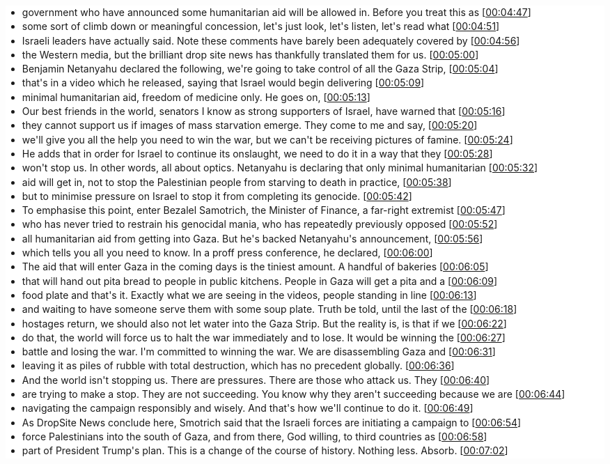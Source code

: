 *  government who have announced some humanitarian aid will be allowed in. Before you treat this as [[00:04:47](https://www.youtube.com/watch?v=d2ZxAFrhsoo&t=287.76s)]
*  some sort of climb down or meaningful concession, let's just look, let's listen, let's read what [[00:04:51](https://www.youtube.com/watch?v=d2ZxAFrhsoo&t=291.76s)]
*  Israeli leaders have actually said. Note these comments have barely been adequately covered by [[00:04:56](https://www.youtube.com/watch?v=d2ZxAFrhsoo&t=296.96s)]
*  the Western media, but the brilliant drop site news has thankfully translated them for us. [[00:05:00](https://www.youtube.com/watch?v=d2ZxAFrhsoo&t=300.88s)]
*  Benjamin Netanyahu declared the following, we're going to take control of all the Gaza Strip, [[00:05:04](https://www.youtube.com/watch?v=d2ZxAFrhsoo&t=304.56s)]
*  that's in a video which he released, saying that Israel would begin delivering [[00:05:09](https://www.youtube.com/watch?v=d2ZxAFrhsoo&t=309.2s)]
*  minimal humanitarian aid, freedom of medicine only. He goes on, [[00:05:13](https://www.youtube.com/watch?v=d2ZxAFrhsoo&t=313.28s)]
*  Our best friends in the world, senators I know as strong supporters of Israel, have warned that [[00:05:16](https://www.youtube.com/watch?v=d2ZxAFrhsoo&t=316.71999999999997s)]
*  they cannot support us if images of mass starvation emerge. They come to me and say, [[00:05:20](https://www.youtube.com/watch?v=d2ZxAFrhsoo&t=320.24s)]
*  we'll give you all the help you need to win the war, but we can't be receiving pictures of famine. [[00:05:24](https://www.youtube.com/watch?v=d2ZxAFrhsoo&t=324.56s)]
*  He adds that in order for Israel to continue its onslaught, we need to do it in a way that they [[00:05:28](https://www.youtube.com/watch?v=d2ZxAFrhsoo&t=328.71999999999997s)]
*  won't stop us. In other words, all about optics. Netanyahu is declaring that only minimal humanitarian [[00:05:32](https://www.youtube.com/watch?v=d2ZxAFrhsoo&t=332.96s)]
*  aid will get in, not to stop the Palestinian people from starving to death in practice, [[00:05:38](https://www.youtube.com/watch?v=d2ZxAFrhsoo&t=338.56s)]
*  but to minimise pressure on Israel to stop it from completing its genocide. [[00:05:42](https://www.youtube.com/watch?v=d2ZxAFrhsoo&t=342.24s)]
*  To emphasise this point, enter Bezalel Samotrich, the Minister of Finance, a far-right extremist [[00:05:47](https://www.youtube.com/watch?v=d2ZxAFrhsoo&t=347.12s)]
*  who has never tried to restrain his genocidal mania, who has repeatedly previously opposed [[00:05:52](https://www.youtube.com/watch?v=d2ZxAFrhsoo&t=352.24s)]
*  all humanitarian aid from getting into Gaza. But he's backed Netanyahu's announcement, [[00:05:56](https://www.youtube.com/watch?v=d2ZxAFrhsoo&t=356.24s)]
*  which tells you all you need to know. In a proff press conference, he declared, [[00:06:00](https://www.youtube.com/watch?v=d2ZxAFrhsoo&t=360.72s)]
*  The aid that will enter Gaza in the coming days is the tiniest amount. A handful of bakeries [[00:06:05](https://www.youtube.com/watch?v=d2ZxAFrhsoo&t=365.36s)]
*  that will hand out pita bread to people in public kitchens. People in Gaza will get a pita and a [[00:06:09](https://www.youtube.com/watch?v=d2ZxAFrhsoo&t=369.68s)]
*  food plate and that's it. Exactly what we are seeing in the videos, people standing in line [[00:06:13](https://www.youtube.com/watch?v=d2ZxAFrhsoo&t=373.44s)]
*  and waiting to have someone serve them with some soup plate. Truth be told, until the last of the [[00:06:18](https://www.youtube.com/watch?v=d2ZxAFrhsoo&t=378.15999999999997s)]
*  hostages return, we should also not let water into the Gaza Strip. But the reality is, is that if we [[00:06:22](https://www.youtube.com/watch?v=d2ZxAFrhsoo&t=382.08s)]
*  do that, the world will force us to halt the war immediately and to lose. It would be winning the [[00:06:27](https://www.youtube.com/watch?v=d2ZxAFrhsoo&t=387.76s)]
*  battle and losing the war. I'm committed to winning the war. We are disassembling Gaza and [[00:06:31](https://www.youtube.com/watch?v=d2ZxAFrhsoo&t=391.6s)]
*  leaving it as piles of rubble with total destruction, which has no precedent globally. [[00:06:36](https://www.youtube.com/watch?v=d2ZxAFrhsoo&t=396.40000000000003s)]
*  And the world isn't stopping us. There are pressures. There are those who attack us. They [[00:06:40](https://www.youtube.com/watch?v=d2ZxAFrhsoo&t=400.72s)]
*  are trying to make a stop. They are not succeeding. You know why they aren't succeeding because we are [[00:06:44](https://www.youtube.com/watch?v=d2ZxAFrhsoo&t=404.0s)]
*  navigating the campaign responsibly and wisely. And that's how we'll continue to do it. [[00:06:49](https://www.youtube.com/watch?v=d2ZxAFrhsoo&t=409.44s)]
*  As DropSite News conclude here, Smotrich said that the Israeli forces are initiating a campaign to [[00:06:54](https://www.youtube.com/watch?v=d2ZxAFrhsoo&t=414.08000000000004s)]
*  force Palestinians into the south of Gaza, and from there, God willing, to third countries as [[00:06:58](https://www.youtube.com/watch?v=d2ZxAFrhsoo&t=418.32s)]
*  part of President Trump's plan. This is a change of the course of history. Nothing less. Absorb. [[00:07:02](https://www.youtube.com/watch?v=d2ZxAFrhsoo&t=422.96s)]